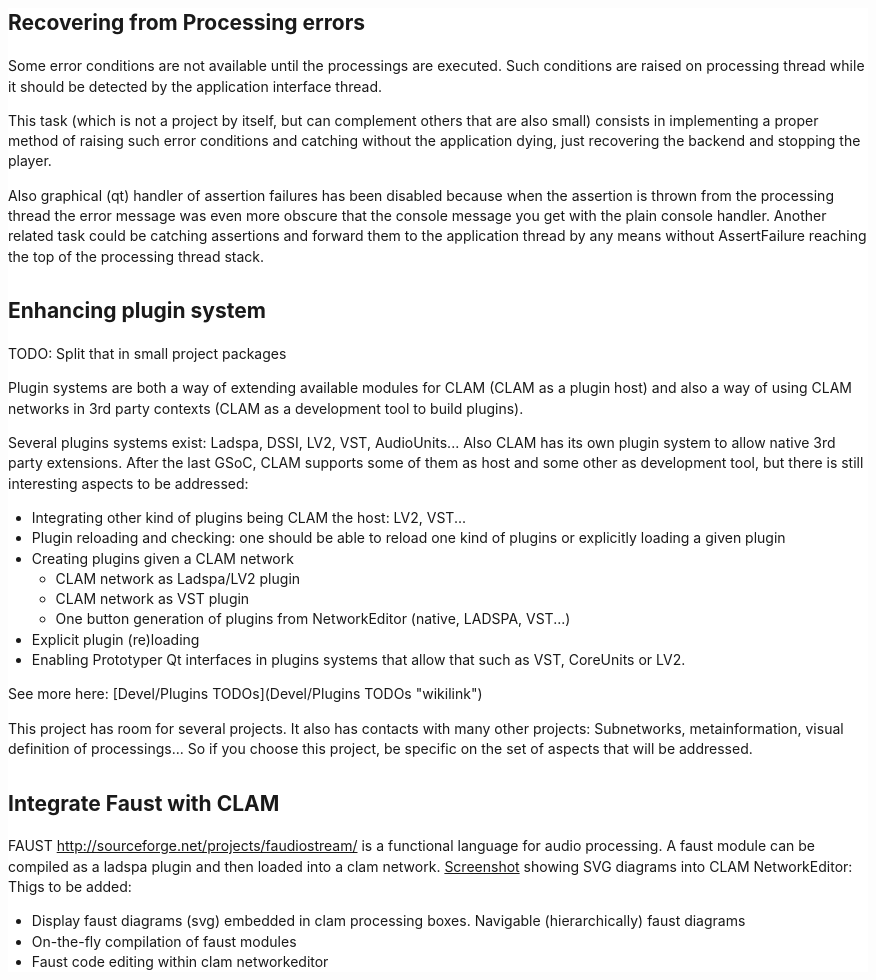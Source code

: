 Recovering from Processing errors
---------------------------------

Some error conditions are not available until the processings are executed. Such conditions are raised on processing thread while it should be detected by the application interface thread.

This task (which is not a project by itself, but can complement others that are also small) consists in implementing a proper method of raising such error conditions and catching without the application dying, just recovering the backend and stopping the player.

Also graphical (qt) handler of assertion failures has been disabled because when the assertion is thrown from the processing thread the error message was even more obscure that the console message you get with the plain console handler. Another related task could be catching assertions and forward them to the application thread by any means without AssertFailure reaching the top of the processing thread stack.

Enhancing plugin system
-----------------------

TODO: Split that in small project packages

Plugin systems are both a way of extending available modules for CLAM (CLAM as a plugin host) and also a way of using CLAM networks in 3rd party contexts (CLAM as a development tool to build plugins).

Several plugins systems exist: Ladspa, DSSI, LV2, VST, AudioUnits... Also CLAM has its own plugin system to allow native 3rd party extensions. After the last GSoC, CLAM supports some of them as host and some other as development tool, but there is still interesting aspects to be addressed:

-   Integrating other kind of plugins being CLAM the host: LV2, VST...
-   Plugin reloading and checking: one should be able to reload one kind of plugins or explicitly loading a given plugin
-   Creating plugins given a CLAM network
    -   CLAM network as Ladspa/LV2 plugin
    -   CLAM network as VST plugin
    -   One button generation of plugins from NetworkEditor (native, LADSPA, VST...)
-   Explicit plugin (re)loading
-   Enabling Prototyper Qt interfaces in plugins systems that allow that such as VST, CoreUnits or LV2.

See more here: [Devel/Plugins TODOs](Devel/Plugins TODOs "wikilink")

This project has room for several projects. It also has contacts with many other projects: Subnetworks, metainformation, visual definition of processings... So if you choose this project, be specific on the set of aspects that will be addressed.

Integrate Faust with CLAM
-------------------------

FAUST <http://sourceforge.net/projects/faudiostream/> is a functional language for audio processing. A faust module can be compiled as a ladspa plugin and then loaded into a clam network. [Screenshot](http://clam.iua.upf.edu/wikis/clam/index.php/Image:NetEditor-faust-svg-embedded.png) showing SVG diagrams into CLAM NetworkEditor: Thigs to be added:

-   Display faust diagrams (svg) embedded in clam processing boxes. Navigable (hierarchically) faust diagrams
-   On-the-fly compilation of faust modules
-   Faust code editing within clam networkeditor
